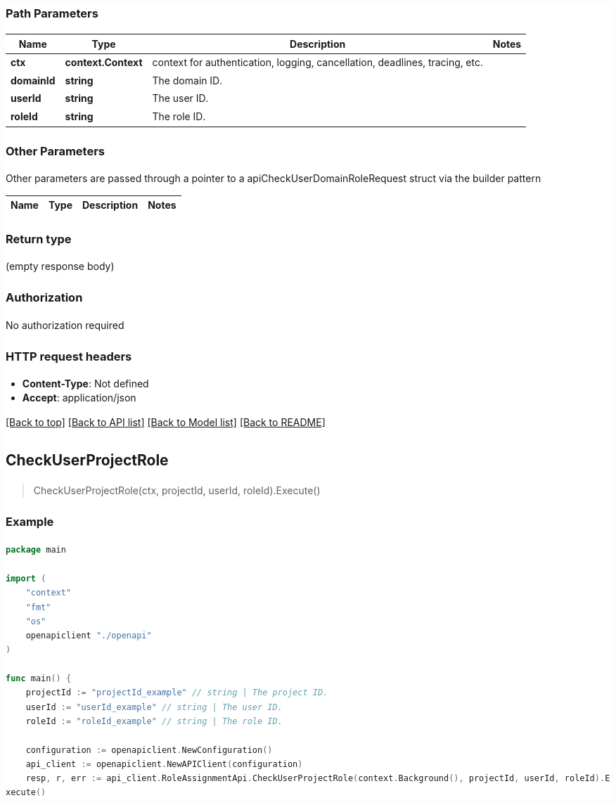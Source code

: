 ### Path Parameters


Name | Type | Description  | Notes
------------- | ------------- | ------------- | -------------
**ctx** | **context.Context** | context for authentication, logging, cancellation, deadlines, tracing, etc.
**domainId** | **string** | The domain ID. | 
**userId** | **string** | The user ID. | 
**roleId** | **string** | The role ID. | 

### Other Parameters

Other parameters are passed through a pointer to a apiCheckUserDomainRoleRequest struct via the builder pattern


Name | Type | Description  | Notes
------------- | ------------- | ------------- | -------------




### Return type

 (empty response body)

### Authorization

No authorization required

### HTTP request headers

- **Content-Type**: Not defined
- **Accept**: application/json

[[Back to top]](#) [[Back to API list]](../README.md#documentation-for-api-endpoints)
[[Back to Model list]](../README.md#documentation-for-models)
[[Back to README]](../README.md)


## CheckUserProjectRole

> CheckUserProjectRole(ctx, projectId, userId, roleId).Execute()





### Example

```go
package main

import (
    "context"
    "fmt"
    "os"
    openapiclient "./openapi"
)

func main() {
    projectId := "projectId_example" // string | The project ID.
    userId := "userId_example" // string | The user ID.
    roleId := "roleId_example" // string | The role ID.

    configuration := openapiclient.NewConfiguration()
    api_client := openapiclient.NewAPIClient(configuration)
    resp, r, err := api_client.RoleAssignmentApi.CheckUserProjectRole(context.Background(), projectId, userId, roleId).Execute()
```